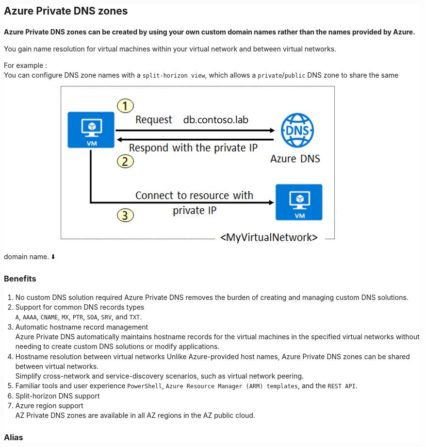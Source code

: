 ## Azure Private DNS zones

**Azure Private DNS zones can be created by using your own custom domain names rather than the names provided by Azure.** 

You gain name resolution for virtual machines within your virtual network and between virtual networks. 

For example :  
You can configure DNS zone names with a `split-horizon view`, which allows a `private`/`public` DNS zone to share the same domain name. :arrow_down:
![Alt text](image-19.png)

### Benefits 

1. No custom DNS solution required
Azure Private DNS removes the burden of creating and managing custom DNS solutions.
2. Support for common DNS records types  
`A`, `AAAA`, `CNAME`, `MX`, `PTR`, `SOA`, `SRV`, and `TXT`.  
3. Automatic hostname record management  
Azure Private DNS automatically maintains hostname records for the virtual machines in the specified virtual networks without needing to create custom DNS solutions or modify applications.
4. Hostname resolution between virtual networks 
Unlike Azure-provided host names, Azure Private DNS zones can be shared between virtual networks.  
Simplify cross-network and service-discovery scenarios, such as virtual network peering.  
5. Familiar tools and user experience
`PowerShell`, `Azure Resource Manager (ARM) templates`, and the `REST API`.
6. Split-horizon DNS support
7. Azure region support	  
AZ Private DNS zones are available in all AZ regions in the AZ public cloud.

### Alias 
